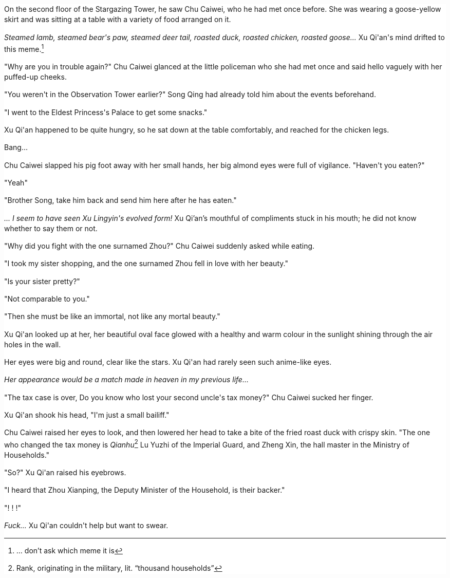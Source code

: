 On the second floor of the Stargazing Tower, he saw Chu Caiwei, who he had met once before. She was wearing a goose-yellow skirt and was sitting at a table with a variety of food arranged on it.

*Steamed lamb, steamed bear's paw, steamed deer tail, roasted duck, roasted chicken, roasted goose...* Xu Qi'an's mind drifted to this meme.[^1]

"Why are you in trouble again?" Chu Caiwei glanced at the little policeman who she had met once and said hello vaguely with her puffed-up cheeks.

"You weren't in the Observation Tower earlier?" Song Qing had already told him about the events beforehand.

"I went to the Eldest Princess's Palace to get some snacks."

Xu Qi'an happened to be quite hungry, so he sat down at the table comfortably, and reached for the chicken legs.

Bang...

Chu Caiwei slapped his pig foot away with her small hands, her big almond eyes were full of vigilance. "Haven't you eaten?"

"Yeah"

"Brother Song, take him back and send him here after he has eaten."

*... I seem to have seen Xu Lingyin's evolved form!* Xu Qi’an’s mouthful of compliments stuck in his mouth; he did not know whether to say them or not.

"Why did you fight with the one surnamed Zhou?" Chu Caiwei suddenly asked while eating.

"I took my sister shopping, and the one surnamed Zhou fell in love with her beauty."

"Is your sister pretty?"

"Not comparable to you."

"Then she must be like an immortal, not like any mortal beauty."

Xu Qi'an looked up at her, her beautiful oval face glowed with a healthy and warm colour in the sunlight shining through the air holes in the wall.

Her eyes were big and round, clear like the stars. Xu Qi'an had rarely seen such anime-like eyes.

*Her appearance would be a match made in heaven in my previous life…*

"The tax case is over, Do you know who lost your second uncle's tax money?" Chu Caiwei sucked her finger.

Xu Qi'an shook his head, "I'm just a small bailiff."

Chu Caiwei raised her eyes to look, and then lowered her head to take a bite of the fried roast duck with crispy skin. "The one who changed the tax money is *Qianhu*[^2] Lu Yuzhi of the Imperial Guard, and Zheng Xin, the hall master in the Ministry of Households."

"So?" Xu Qi'an raised his eyebrows.

"I heard that Zhou Xianping, the Deputy Minister of the Household, is their backer."

"! ! !"

*Fuck...* Xu Qi'an couldn't help but want to swear.


[^1]: … don’t ask which meme it is    
[^2]: Rank, originating in the military, lit. “thousand households”    